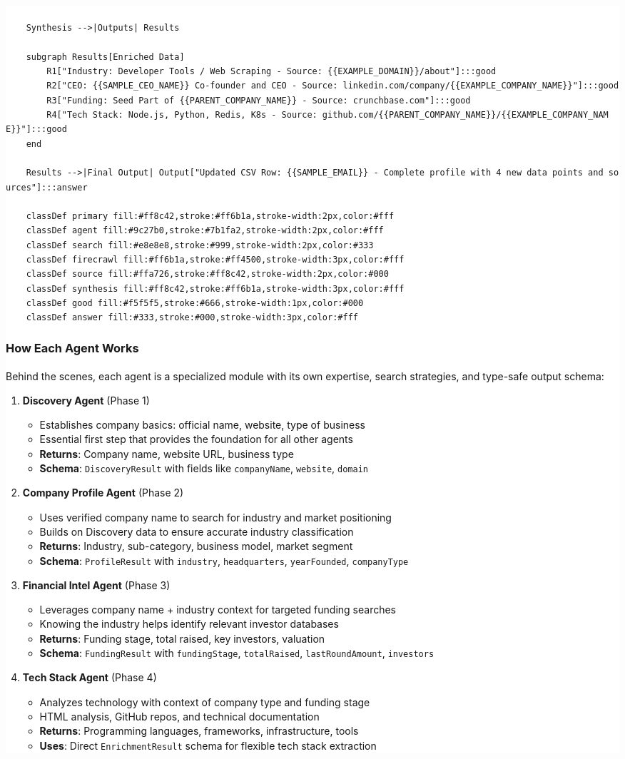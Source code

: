 ```mermaid
    
    Synthesis -->|Outputs| Results
    
    subgraph Results[Enriched Data]
        R1["Industry: Developer Tools / Web Scraping - Source: {{EXAMPLE_DOMAIN}}/about"]:::good
        R2["CEO: {{SAMPLE_CEO_NAME}} Co-founder and CEO - Source: linkedin.com/company/{{EXAMPLE_COMPANY_NAME}}"]:::good
        R3["Funding: Seed Part of {{PARENT_COMPANY_NAME}} - Source: crunchbase.com"]:::good
        R4["Tech Stack: Node.js, Python, Redis, K8s - Source: github.com/{{PARENT_COMPANY_NAME}}/{{EXAMPLE_COMPANY_NAME}}"]:::good
    end
    
    Results -->|Final Output| Output["Updated CSV Row: {{SAMPLE_EMAIL}} - Complete profile with 4 new data points and sources"]:::answer
    
    classDef primary fill:#ff8c42,stroke:#ff6b1a,stroke-width:2px,color:#fff
    classDef agent fill:#9c27b0,stroke:#7b1fa2,stroke-width:2px,color:#fff
    classDef search fill:#e8e8e8,stroke:#999,stroke-width:2px,color:#333
    classDef firecrawl fill:#ff6b1a,stroke:#ff4500,stroke-width:3px,color:#fff
    classDef source fill:#ffa726,stroke:#ff8c42,stroke-width:2px,color:#000
    classDef synthesis fill:#ff8c42,stroke:#ff6b1a,stroke-width:3px,color:#fff
    classDef good fill:#f5f5f5,stroke:#666,stroke-width:1px,color:#000
    classDef answer fill:#333,stroke:#000,stroke-width:3px,color:#fff
```

### How Each Agent Works

Behind the scenes, each agent is a specialized module with its own expertise, search strategies, and type-safe output schema:

1. **Discovery Agent** (Phase 1)
   - Establishes company basics: official name, website, type of business
   - Essential first step that provides the foundation for all other agents
   - **Returns**: Company name, website URL, business type
   - **Schema**: `DiscoveryResult` with fields like `companyName`, `website`, `domain`

2. **Company Profile Agent** (Phase 2)
   - Uses verified company name to search for industry and market positioning
   - Builds on Discovery data to ensure accurate industry classification
   - **Returns**: Industry, sub-category, business model, market segment
   - **Schema**: `ProfileResult` with `industry`, `headquarters`, `yearFounded`, `companyType`

3. **Financial Intel Agent** (Phase 3)
   - Leverages company name + industry context for targeted funding searches
   - Knowing the industry helps identify relevant investor databases
   - **Returns**: Funding stage, total raised, key investors, valuation
   - **Schema**: `FundingResult` with `fundingStage`, `totalRaised`, `lastRoundAmount`, `investors`

4. **Tech Stack Agent** (Phase 4)
   - Analyzes technology with context of company type and funding stage
   - HTML analysis, GitHub repos, and technical documentation
   - **Returns**: Programming languages, frameworks, infrastructure, tools
   - **Uses**: Direct `EnrichmentResult` schema for flexible tech stack extraction
